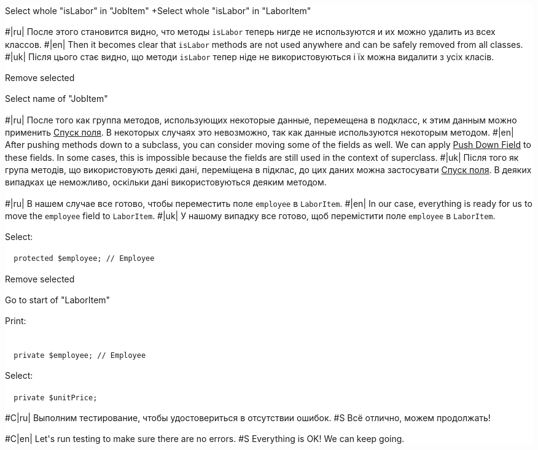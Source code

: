 Select whole "isLabor" in "JobItem"
+Select whole "isLabor" in "LaborItem"

#|ru| После этого становится видно, что методы <code>isLabor</code> теперь нигде не используются и их можно удалить из всех классов.
#|en| Then it becomes clear that <code>isLabor</code> methods are not used anywhere and can be safely removed from all classes.
#|uk| Після цього стає видно, що методи <code>isLabor</code> тепер ніде не використовуються і їх можна видалити з усіх класів.

Remove selected

Select name of "JobItem"

#|ru| После того как группа методов, использующих некоторые данные, перемещена в подкласс, к этим данным можно применить <a href="/ru/push-down-field">Спуск поля</a>. В некоторых случаях это невозможно, так как данные используются некоторым методом.
#|en| After pushing methods down to a subclass, you can consider moving some of the fields as well. We can apply <a href="/push-down-field">Push Down Field</a> to these fields. In some cases, this is impossible because the fields are still used in the context of superclass.
#|uk| Після того як група методів, що використовують деякі дані, переміщена в підклас, до цих даних можна застосувати <a href="/uk/push-down-field">Спуск поля</a>. В деяких випадках це неможливо, оскільки дані використовуються деяким методом.

#|ru| В нашем случае все готово, чтобы переместить поле <code>employee</code> в <code>LaborItem</code>.
#|en| In our case, everything is ready for us to move the <code>employee</code> field to <code>LaborItem</code>.
#|uk| У нашому випадку все готово, щоб перемістити поле <code>employee</code> в <code>LaborItem</code>.

Select:
```
  protected $employee; // Employee

```

Remove selected

Go to start of "LaborItem"

Print:
```

  private $employee; // Employee

```

Select:
```
  private $unitPrice;
```

#C|ru| Выполним тестирование, чтобы удостовериться в отсутствии ошибок.
#S Всё отлично, можем продолжать!

#C|en| Let's run testing to make sure there are no errors.
#S Everything is OK! We can keep going.
